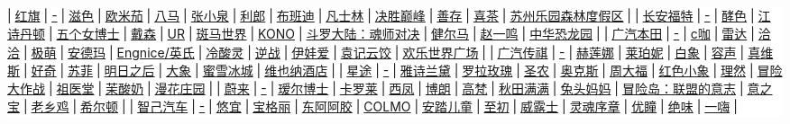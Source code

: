 | [红旗](https://www.baidu.com/s?wd=%E7%BA%A2%E6%97%97) | [-](https://www.baidu.com/s?wd=-) | [滋色](https://www.baidu.com/s?wd=%E6%BB%8B%E8%89%B2) | [欧米茄](https://www.baidu.com/s?wd=%E6%AC%A7%E7%B1%B3%E8%8C%84) | [八马](https://www.baidu.com/s?wd=%E5%85%AB%E9%A9%AC) | [张小泉](https://www.baidu.com/s?wd=%E5%BC%A0%E5%B0%8F%E6%B3%89) | [利郎](https://www.baidu.com/s?wd=%E5%88%A9%E9%83%8E) | [布班迪](https://www.baidu.com/s?wd=%E5%B8%83%E7%8F%AD%E8%BF%AA) | [凡士林](https://www.baidu.com/s?wd=%E5%87%A1%E5%A3%AB%E6%9E%97) | [决胜巅峰](https://www.baidu.com/s?wd=%E5%86%B3%E8%83%9C%E5%B7%85%E5%B3%B0) | [善存](https://www.baidu.com/s?wd=%E5%96%84%E5%AD%98) | [喜茶](https://www.baidu.com/s?wd=%E5%96%9C%E8%8C%B6) | [苏州乐园森林度假区](https://www.baidu.com/s?wd=%E8%8B%8F%E5%B7%9E%E4%B9%90%E5%9B%AD%E6%A3%AE%E6%9E%97%E5%BA%A6%E5%81%87%E5%8C%BA) |
| [长安福特](https://www.baidu.com/s?wd=%E9%95%BF%E5%AE%89%E7%A6%8F%E7%89%B9) | [-](https://www.baidu.com/s?wd=-) | [酵色](https://www.baidu.com/s?wd=%E9%85%B5%E8%89%B2) | [江诗丹顿](https://www.baidu.com/s?wd=%E6%B1%9F%E8%AF%97%E4%B8%B9%E9%A1%BF) | [五个女博士](https://www.baidu.com/s?wd=%E4%BA%94%E4%B8%AA%E5%A5%B3%E5%8D%9A%E5%A3%AB) | [戴森](https://www.baidu.com/s?wd=%E6%88%B4%E6%A3%AE) | [UR](https://www.baidu.com/s?wd=UR) | [斑马世界](https://www.baidu.com/s?wd=%E6%96%91%E9%A9%AC%E4%B8%96%E7%95%8C) | [KONO](https://www.baidu.com/s?wd=KONO) | [斗罗大陆：魂师对决](https://www.baidu.com/s?wd=%E6%96%97%E7%BD%97%E5%A4%A7%E9%99%86%EF%BC%9A%E9%AD%82%E5%B8%88%E5%AF%B9%E5%86%B3) | [健尔马](https://www.baidu.com/s?wd=%E5%81%A5%E5%B0%94%E9%A9%AC) | [赵一鸣](https://www.baidu.com/s?wd=%E8%B5%B5%E4%B8%80%E9%B8%A3) | [中华恐龙园](https://www.baidu.com/s?wd=%E4%B8%AD%E5%8D%8E%E6%81%90%E9%BE%99%E5%9B%AD) |
| [广汽本田](https://www.baidu.com/s?wd=%E5%B9%BF%E6%B1%BD%E6%9C%AC%E7%94%B0) | [-](https://www.baidu.com/s?wd=-) | [c咖](https://www.baidu.com/s?wd=c%E5%92%96) | [雷达](https://www.baidu.com/s?wd=%E9%9B%B7%E8%BE%BE) | [洽洽](https://www.baidu.com/s?wd=%E6%B4%BD%E6%B4%BD) | [极萌](https://www.baidu.com/s?wd=%E6%9E%81%E8%90%8C) | [安德玛](https://www.baidu.com/s?wd=%E5%AE%89%E5%BE%B7%E7%8E%9B) | [Engnice/英氏](https://www.baidu.com/s?wd=Engnice/%E8%8B%B1%E6%B0%8F) | [冷酸灵](https://www.baidu.com/s?wd=%E5%86%B7%E9%85%B8%E7%81%B5) | [逆战](https://www.baidu.com/s?wd=%E9%80%86%E6%88%98) | [伊娃爱](https://www.baidu.com/s?wd=%E4%BC%8A%E5%A8%83%E7%88%B1) | [袁记云饺](https://www.baidu.com/s?wd=%E8%A2%81%E8%AE%B0%E4%BA%91%E9%A5%BA) | [欢乐世界广场](https://www.baidu.com/s?wd=%E6%AC%A2%E4%B9%90%E4%B8%96%E7%95%8C%E5%B9%BF%E5%9C%BA) |
| [广汽传祺](https://www.baidu.com/s?wd=%E5%B9%BF%E6%B1%BD%E4%BC%A0%E7%A5%BA) | [-](https://www.baidu.com/s?wd=-) | [赫莲娜](https://www.baidu.com/s?wd=%E8%B5%AB%E8%8E%B2%E5%A8%9C) | [莱珀妮](https://www.baidu.com/s?wd=%E8%8E%B1%E7%8F%80%E5%A6%AE) | [白象](https://www.baidu.com/s?wd=%E7%99%BD%E8%B1%A1) | [容声](https://www.baidu.com/s?wd=%E5%AE%B9%E5%A3%B0) | [真维斯](https://www.baidu.com/s?wd=%E7%9C%9F%E7%BB%B4%E6%96%AF) | [好奇](https://www.baidu.com/s?wd=%E5%A5%BD%E5%A5%87) | [苏菲](https://www.baidu.com/s?wd=%E8%8B%8F%E8%8F%B2) | [明日之后](https://www.baidu.com/s?wd=%E6%98%8E%E6%97%A5%E4%B9%8B%E5%90%8E) | [大象](https://www.baidu.com/s?wd=%E5%A4%A7%E8%B1%A1) | [蜜雪冰城](https://www.baidu.com/s?wd=%E8%9C%9C%E9%9B%AA%E5%86%B0%E5%9F%8E) | [维也纳酒店](https://www.baidu.com/s?wd=%E7%BB%B4%E4%B9%9F%E7%BA%B3%E9%85%92%E5%BA%97) |
| [星途](https://www.baidu.com/s?wd=%E6%98%9F%E9%80%94) | [-](https://www.baidu.com/s?wd=-) | [雅诗兰黛](https://www.baidu.com/s?wd=%E9%9B%85%E8%AF%97%E5%85%B0%E9%BB%9B) | [罗拉玫瑰](https://www.baidu.com/s?wd=%E7%BD%97%E6%8B%89%E7%8E%AB%E7%91%B0) | [圣农](https://www.baidu.com/s?wd=%E5%9C%A3%E5%86%9C) | [奥克斯](https://www.baidu.com/s?wd=%E5%A5%A5%E5%85%8B%E6%96%AF) | [周大福](https://www.baidu.com/s?wd=%E5%91%A8%E5%A4%A7%E7%A6%8F) | [红色小象](https://www.baidu.com/s?wd=%E7%BA%A2%E8%89%B2%E5%B0%8F%E8%B1%A1) | [理然](https://www.baidu.com/s?wd=%E7%90%86%E7%84%B6) | [冒险大作战](https://www.baidu.com/s?wd=%E5%86%92%E9%99%A9%E5%A4%A7%E4%BD%9C%E6%88%98) | [祖医堂](https://www.baidu.com/s?wd=%E7%A5%96%E5%8C%BB%E5%A0%82) | [茉酸奶](https://www.baidu.com/s?wd=%E8%8C%89%E9%85%B8%E5%A5%B6) | [漫花庄园](https://www.baidu.com/s?wd=%E6%BC%AB%E8%8A%B1%E5%BA%84%E5%9B%AD) |
| [蔚来](https://www.baidu.com/s?wd=%E8%94%9A%E6%9D%A5) | [-](https://www.baidu.com/s?wd=-) | [瑷尔博士](https://www.baidu.com/s?wd=%E7%91%B7%E5%B0%94%E5%8D%9A%E5%A3%AB) | [卡罗莱](https://www.baidu.com/s?wd=%E5%8D%A1%E7%BD%97%E8%8E%B1) | [西凤](https://www.baidu.com/s?wd=%E8%A5%BF%E5%87%A4) | [博朗](https://www.baidu.com/s?wd=%E5%8D%9A%E6%9C%97) | [高梵](https://www.baidu.com/s?wd=%E9%AB%98%E6%A2%B5) | [秋田满满](https://www.baidu.com/s?wd=%E7%A7%8B%E7%94%B0%E6%BB%A1%E6%BB%A1) | [兔头妈妈](https://www.baidu.com/s?wd=%E5%85%94%E5%A4%B4%E5%A6%88%E5%A6%88) | [冒险岛：联盟的意志](https://www.baidu.com/s?wd=%E5%86%92%E9%99%A9%E5%B2%9B%EF%BC%9A%E8%81%94%E7%9B%9F%E7%9A%84%E6%84%8F%E5%BF%97) | [意之宝](https://www.baidu.com/s?wd=%E6%84%8F%E4%B9%8B%E5%AE%9D) | [老乡鸡](https://www.baidu.com/s?wd=%E8%80%81%E4%B9%A1%E9%B8%A1) | [希尔顿](https://www.baidu.com/s?wd=%E5%B8%8C%E5%B0%94%E9%A1%BF) |
| [智己汽车](https://www.baidu.com/s?wd=%E6%99%BA%E5%B7%B1%E6%B1%BD%E8%BD%A6) | [-](https://www.baidu.com/s?wd=-) | [悠宜](https://www.baidu.com/s?wd=%E6%82%A0%E5%AE%9C) | [宝格丽](https://www.baidu.com/s?wd=%E5%AE%9D%E6%A0%BC%E4%B8%BD) | [东阿阿胶](https://www.baidu.com/s?wd=%E4%B8%9C%E9%98%BF%E9%98%BF%E8%83%B6) | [COLMO](https://www.baidu.com/s?wd=COLMO) | [安踏儿童](https://www.baidu.com/s?wd=%E5%AE%89%E8%B8%8F%E5%84%BF%E7%AB%A5) | [至初](https://www.baidu.com/s?wd=%E8%87%B3%E5%88%9D) | [威露士](https://www.baidu.com/s?wd=%E5%A8%81%E9%9C%B2%E5%A3%AB) | [灵魂序章](https://www.baidu.com/s?wd=%E7%81%B5%E9%AD%82%E5%BA%8F%E7%AB%A0) | [优瞳](https://www.baidu.com/s?wd=%E4%BC%98%E7%9E%B3) | [绝味](https://www.baidu.com/s?wd=%E7%BB%9D%E5%91%B3) | [一嗨](https://www.baidu.com/s?wd=%E4%B8%80%E5%97%A8) |